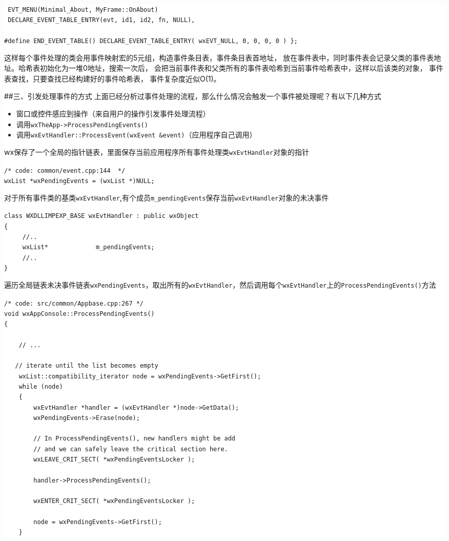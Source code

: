      EVT_MENU(Minimal_About, MyFrame::OnAbout)
     DECLARE_EVENT_TABLE_ENTRY(evt, id1, id2, fn, NULL),

    #define END_EVENT_TABLE() DECLARE_EVENT_TABLE_ENTRY( wxEVT_NULL, 0, 0, 0, 0 ) };

这样每个事件处理的类会用事件映射宏的5元组，构造事件条目表，事件条目表首地址，
放在事件表中，同时事件表会记录父类的事件表地址。哈希表初始化为一堆0地址，搜索一次后，
会把当前事件表和父类所有的事件表哈希到当前事件哈希表中，这样以后该类的对象，
事件表查找，只要查找已经构建好的事件哈希表， 事件复杂度近似O(1)。


##三、引发处理事件的方式
上面已经分析过事件处理的流程，那么什么情况会触发一个事件被处理呢？有以下几种方式  

* 窗口或控件感应到操作（来自用户的操作引发事件处理流程）&nbsp;
* 调用`wxTheApp->ProcessPendingEvents()`
* 调用`wxEvtHandler::ProcessEvent(wxEvent &event)`（应用程序自己调用）

wx保存了一个全局的指针链表，里面保存当前应用程序所有事件处理类`wxEvtHandler`对象的指针

    /* code: common/event.cpp:144  */
    wxList *wxPendingEvents = (wxList *)NULL;


对于所有事件类的基类`wxEvtHandler`,有个成员`m_pendingEvents`保存当前`wxEvtHandler`对象的未决事件

    class WXDLLIMPEXP_BASE wxEvtHandler : public wxObject
    {
         //..
         wxList*             m_pendingEvents;
         //..
    }

遍历全局链表未决事件链表`wxPendingEvents`，取出所有的`wxEvtHandler`，然后调用每个`wxEvtHandler`上的`ProcessPendingEvents()`方法


    /* code: src/common/Appbase.cpp:267 */
    void wxAppConsole::ProcessPendingEvents()
    {

        // ...
      
       // iterate until the list becomes empty
        wxList::compatibility_iterator node = wxPendingEvents->GetFirst();
        while (node)
        {
            wxEvtHandler *handler = (wxEvtHandler *)node->GetData();
            wxPendingEvents->Erase(node);

            // In ProcessPendingEvents(), new handlers might be add
            // and we can safely leave the critical section here.
            wxLEAVE_CRIT_SECT( *wxPendingEventsLocker );

            handler->ProcessPendingEvents();

            wxENTER_CRIT_SECT( *wxPendingEventsLocker );

            node = wxPendingEvents->GetFirst();
        }
        